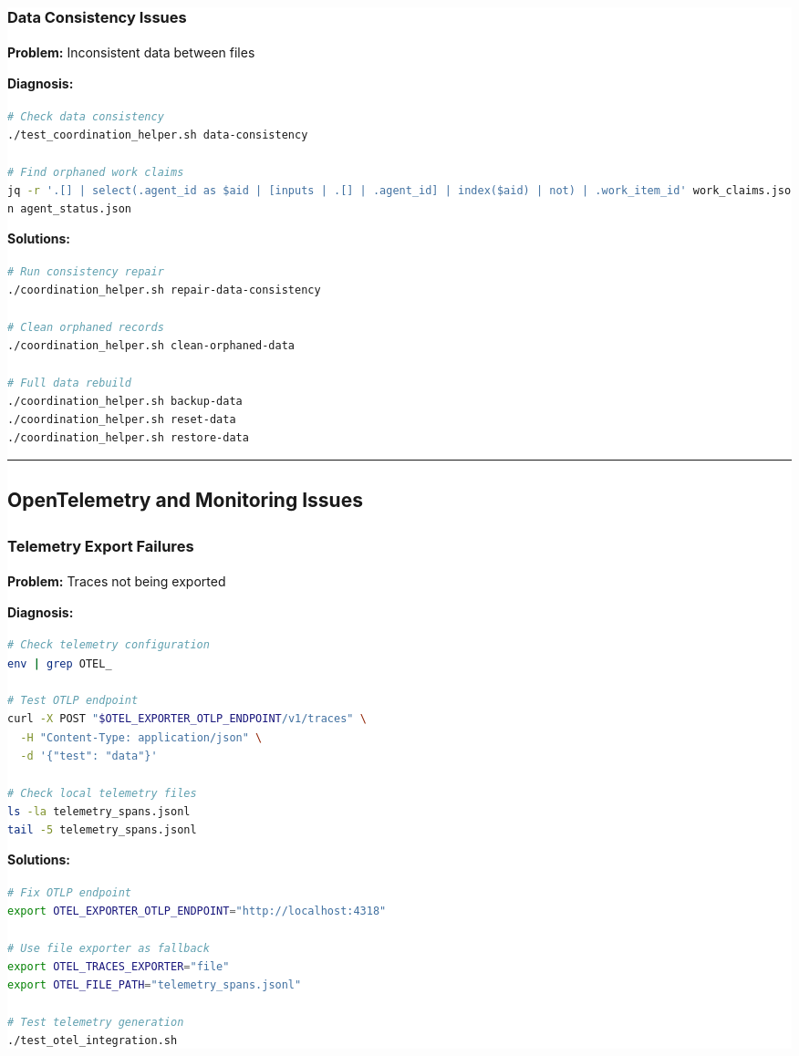 ### Data Consistency Issues

**Problem:** Inconsistent data between files

**Diagnosis:**
```bash
# Check data consistency
./test_coordination_helper.sh data-consistency

# Find orphaned work claims
jq -r '.[] | select(.agent_id as $aid | [inputs | .[] | .agent_id] | index($aid) | not) | .work_item_id' work_claims.json agent_status.json
```

**Solutions:**
```bash
# Run consistency repair
./coordination_helper.sh repair-data-consistency

# Clean orphaned records
./coordination_helper.sh clean-orphaned-data

# Full data rebuild
./coordination_helper.sh backup-data
./coordination_helper.sh reset-data
./coordination_helper.sh restore-data
```

---

## OpenTelemetry and Monitoring Issues

### Telemetry Export Failures

**Problem:** Traces not being exported

**Diagnosis:**
```bash
# Check telemetry configuration
env | grep OTEL_

# Test OTLP endpoint
curl -X POST "$OTEL_EXPORTER_OTLP_ENDPOINT/v1/traces" \
  -H "Content-Type: application/json" \
  -d '{"test": "data"}'

# Check local telemetry files
ls -la telemetry_spans.jsonl
tail -5 telemetry_spans.jsonl
```

**Solutions:**
```bash
# Fix OTLP endpoint
export OTEL_EXPORTER_OTLP_ENDPOINT="http://localhost:4318"

# Use file exporter as fallback
export OTEL_TRACES_EXPORTER="file"
export OTEL_FILE_PATH="telemetry_spans.jsonl"

# Test telemetry generation
./test_otel_integration.sh
```
